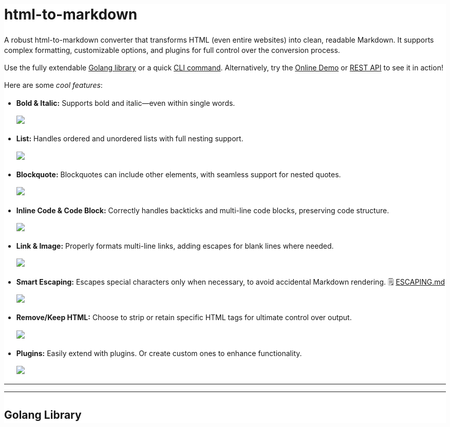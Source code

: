 # html-to-markdown

A robust html-to-markdown converter that transforms HTML (even entire websites) into clean, readable Markdown. It supports complex formatting, customizable options, and plugins for full control over the conversion process.

Use the fully extendable [Golang library](#golang-library) or a quick [CLI command](#cli---using-it-on-the-command-line). Alternatively, try the [Online Demo](https://html-to-markdown.com/demo) or [REST API](https://html-to-markdown.com/api) to see it in action!

Here are some _cool features_:

- **Bold & Italic:** Supports bold and italic—even within single words.

  ![](./.github/images/point_bold_italic.png)

- **List:** Handles ordered and unordered lists with full nesting support.

  ![](./.github/images/point_list.png)

- **Blockquote:** Blockquotes can include other elements, with seamless support for nested quotes.

  ![](./.github/images/point_blockquote.png)

- **Inline Code & Code Block:** Correctly handles backticks and multi-line code blocks, preserving code structure.

  ![](./.github/images/point_code.png)

- **Link & Image:** Properly formats multi-line links, adding escapes for blank lines where needed.

  ![](./.github/images/point_link_image.png)

- **Smart Escaping:** Escapes special characters only when necessary, to avoid accidental Markdown rendering.
  🗒️ [ESCAPING.md](/ESCAPING.md)

  ![](./.github/images/point_escaping.png)

- **Remove/Keep HTML:** Choose to strip or retain specific HTML tags for ultimate control over output.

  ![](./.github/images/point_wrapper.png)

- **Plugins:** Easily extend with plugins. Or create custom ones to enhance functionality.

  ![](./.github/images/point_strikethrough.png)

---

---

## Golang Library
